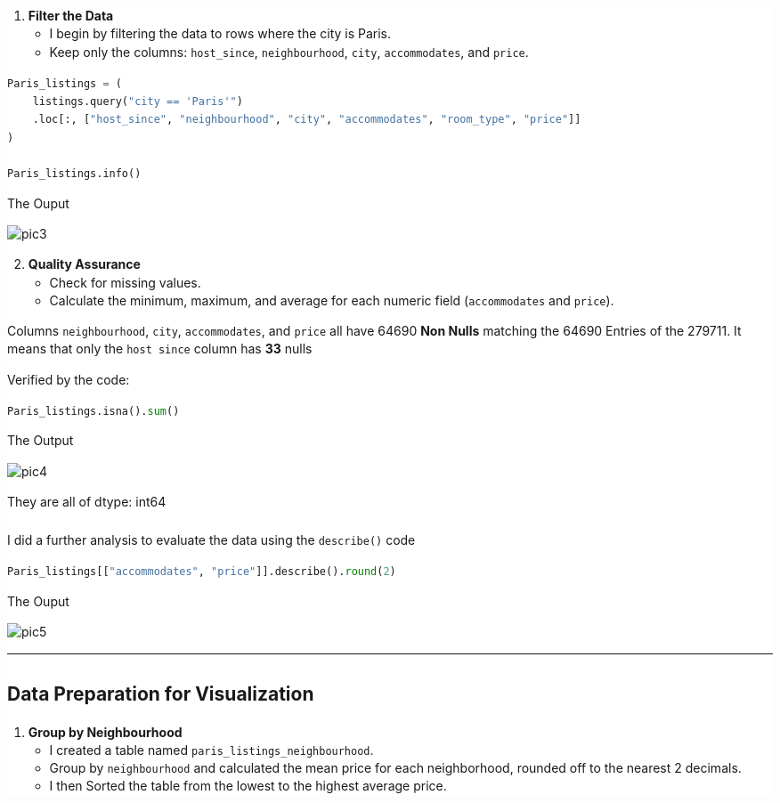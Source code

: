 1. **Filter the Data**
   - I begin by filtering the data to rows where the city is Paris.
   - Keep only the columns: `host_since`, `neighbourhood`, `city`, `accommodates`, and `price`.

```Python
Paris_listings = (
    listings.query("city == 'Paris'")
    .loc[:, ["host_since", "neighbourhood", "city", "accommodates", "room_type", "price"]]
)

Paris_listings.info()
```
The Ouput

![pic3](https://github.com/leon-madara/AirBnB_Paris/assets/147078093/4f7ccd3a-912c-4c38-9a7f-8fc22db0052d)


2. **Quality Assurance**
   - Check for missing values.
   - Calculate the minimum, maximum, and average for each numeric field (`accommodates` and `price`).

Columns `neighbourhood`, `city`, `accommodates`, and `price` all have 64690 **Non Nulls** matching the 64690 Entries of the 279711.
It means that only the `host since` column has **33** nulls

Verified by the code:

```Python
Paris_listings.isna().sum()
```

The Output

![pic4](https://github.com/leon-madara/AirBnB_Paris/assets/147078093/42852387-797d-4ad5-961e-b09647f67a46)

They are all of dtype: int64

###
I did a further analysis to evaluate the data using the `describe()` code

```Python
Paris_listings[["accommodates", "price"]].describe().round(2)
```

The Ouput

![pic5](https://github.com/leon-madara/AirBnB_Paris/assets/147078093/e3620706-cc34-4a4e-b58b-7402ba6d3427)

---

## Data Preparation for Visualization

1. **Group by Neighbourhood**
   - I created a table named `paris_listings_neighbourhood`.
   - Group by `neighbourhood` and calculated the mean price for each neighborhood, rounded off to the nearest 2 decimals.
   - I then Sorted the table from the lowest to the highest average price.

